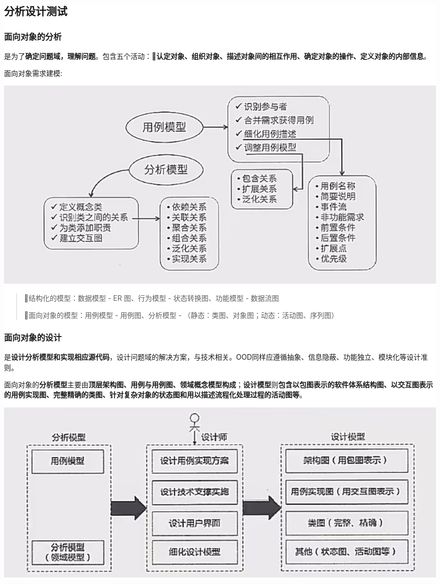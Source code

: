 ## 分析设计测试

### 面向对象的分析

是为了**确定问题域，理解问题**。包含五个活动：🔺**认定对象、组织对象、描述对象间的相互作用、确定对象的操作、定义对象的内部信息**。

面向对象需求建模: 

![面向对象需求建模](./imgs/14.1-面向对象需求建模.png)

> 🔺结构化的模型：数据模型 - ER 图、行为模型 - 状态转换图、功能模型 - 数据流图
>
> 🔺面向对象的模型：用例模型 - 用例图、分析模型 - （静态：类图、对象图；动态：活动图、序列图） 

### 面向对象的设计

是**设计分析模型和实现相应源代码**，设计问题域的解决方案，与技术相关。OOD同样应遵循抽象、信息隐蔽、功能独立、模块化等设计准则。

面向对象的**分析模型**主要由**顶层架构图、用例与用例图、领域概念模型构成**；**设计模型**则**包含以包图表示的软件体系结构图、以交互图表示的用例实现图、完整精确的类图、针对复杂对象的状态图和用以描述流程化处理过程的活动图等**。 

![面向对象的设计](./imgs/14.1-面向对象的设计.png)
